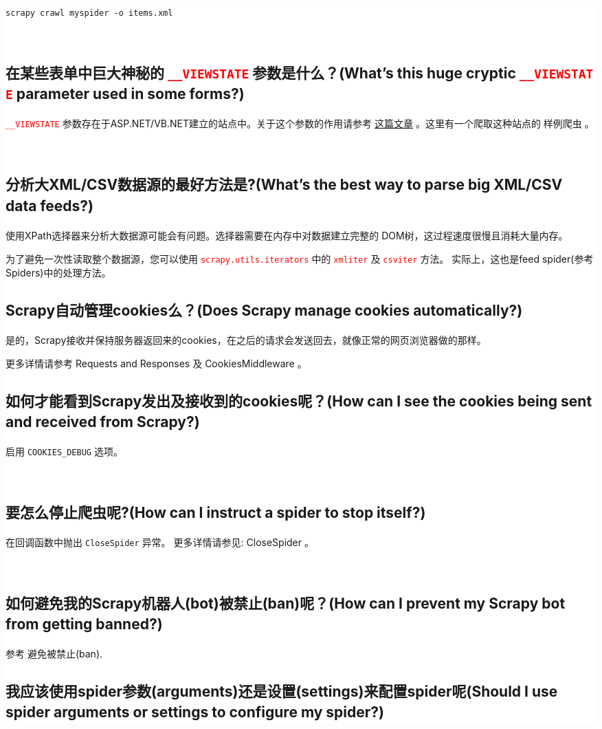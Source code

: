 	scrapy crawl myspider -o items.xml
</br>

## 在某些表单中巨大神秘的 <font color=red>`__VIEWSTATE`</font> 参数是什么？(What’s this huge cryptic <font color=red>`__VIEWSTATE`</font> parameter used in some forms?) ##

<font color=red>`__VIEWSTATE`</font> 参数存在于ASP.NET/VB.NET建立的站点中。关于这个参数的作用请参考 [这篇文章](https://metacpan.org/pod/release/ECARROLL/HTML-TreeBuilderX-ASP_NET-0.09/lib/HTML/TreeBuilderX/ASP_NET.pm) 。这里有一个爬取这种站点的 样例爬虫 。

</br>

## 分析大XML/CSV数据源的最好方法是?(What’s the best way to parse big XML/CSV data feeds?) ##

使用XPath选择器来分析大数据源可能会有问题。选择器需要在内存中对数据建立完整的 DOM树，这过程速度很慢且消耗大量内存。

为了避免一次性读取整个数据源，您可以使用 <font color=red>`scrapy.utils.iterators`</font> 中的 <font color=red>`xmliter`</font> 及 <font color=red>`csviter`</font> 方法。 实际上，这也是feed spider(参考 Spiders)中的处理方法。
</br>

## Scrapy自动管理cookies么？(Does Scrapy manage cookies automatically?) ##

是的，Scrapy接收并保持服务器返回来的cookies，在之后的请求会发送回去，就像正常的网页浏览器做的那样。

更多详情请参考 Requests and Responses 及 CookiesMiddleware 。
</br>

## 如何才能看到Scrapy发出及接收到的cookies呢？(How can I see the cookies being sent and received from Scrapy?) ##

启用 `COOKIES_DEBUG` 选项。

</br>

## 要怎么停止爬虫呢?(How can I instruct a spider to stop itself?) ##

在回调函数中抛出 `CloseSpider` 异常。 更多详情请参见: CloseSpider 。

</br>

## 如何避免我的Scrapy机器人(bot)被禁止(ban)呢？(How can I prevent my Scrapy bot from getting banned?) ##

参考 避免被禁止(ban).
</br>

## 我应该使用spider参数(arguments)还是设置(settings)来配置spider呢(Should I use spider arguments or settings to configure my spider?) ##
